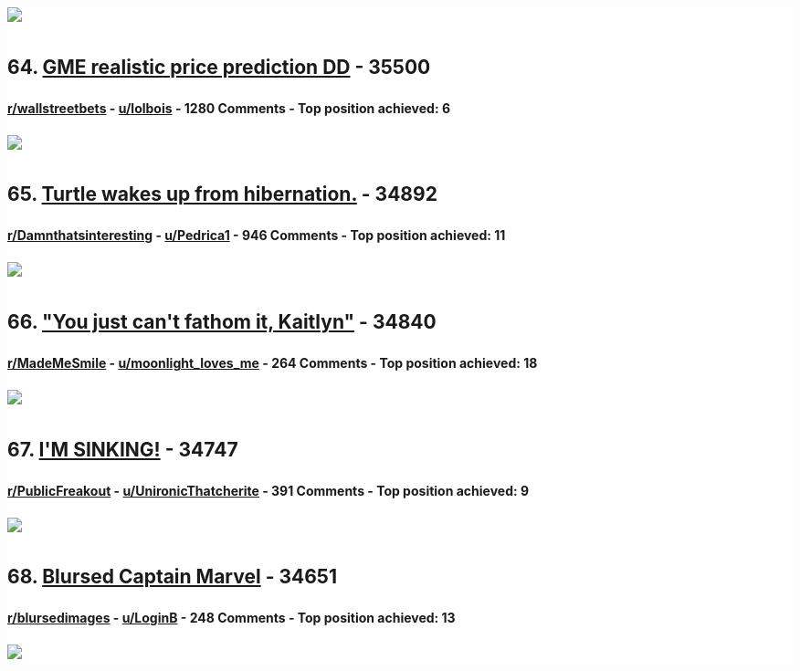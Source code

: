 <a href="https://v.redd.it/84bcuhvjtfl61"><img src="https://b.thumbs.redditmedia.com/ALBjQZKp64pO4NuVFLYoqB0TAcjKjqOHBMgLZJmZcuI.jpg"></img></a>

## 64. [GME realistic price prediction DD](http://reddit.com/r/wallstreetbets/comments/lzbh46/gme_realistic_price_prediction_dd/) - 35500
#### [r/wallstreetbets](http://reddit.com/r/wallstreetbets) - [u/lolbois](http://reddit.com/u/lolbois) - 1280 Comments - Top position achieved: 6

<a href="https://v.redd.it/rxiniz866hl61"><img src="https://b.thumbs.redditmedia.com/VYoqW6dWkO4M-X2bdHX7oAI7kEORTkpeVak7WXuZBEo.jpg"></img></a>

## 65. [Turtle wakes up from hibernation.](http://reddit.com/r/Damnthatsinteresting/comments/lz8ndu/turtle_wakes_up_from_hibernation/) - 34892
#### [r/Damnthatsinteresting](http://reddit.com/r/Damnthatsinteresting) - [u/Pedrica1](http://reddit.com/u/Pedrica1) - 946 Comments - Top position achieved: 11

<a href="https://v.redd.it/im1dufs0igl61"><img src="https://b.thumbs.redditmedia.com/oYcqHKv-UUWhw7su6BFN824WRC1irB0VQ_P4WUgRAMs.jpg"></img></a>

## 66. ["You just can't fathom it, Kaitlyn"](http://reddit.com/r/MadeMeSmile/comments/lz5sou/you_just_cant_fathom_it_kaitlyn/) - 34840
#### [r/MadeMeSmile](http://reddit.com/r/MadeMeSmile) - [u/moonlight_loves_me](http://reddit.com/u/moonlight_loves_me) - 264 Comments - Top position achieved: 18

<a href="https://i.redd.it/r44g5xo0vfl61.jpg"><img src="https://b.thumbs.redditmedia.com/wWzbAUHt25aXzhPqCf-s3IYp8yjDSWLkccH-iHphL7w.jpg"></img></a>

## 67. [I'M SINKING!](http://reddit.com/r/PublicFreakout/comments/lz1bvi/im_sinking/) - 34747
#### [r/PublicFreakout](http://reddit.com/r/PublicFreakout) - [u/UnironicThatcherite](http://reddit.com/u/UnironicThatcherite) - 391 Comments - Top position achieved: 9

<a href="https://v.redd.it/c9wie83qqel61"><img src="https://a.thumbs.redditmedia.com/bp9TA61H8dhKCTJbrP1l5utdsVc-Pu2ZKG0gsGVOIb4.jpg"></img></a>

## 68. [Blursed Captain Marvel](http://reddit.com/r/blursedimages/comments/lza640/blursed_captain_marvel/) - 34651
#### [r/blursedimages](http://reddit.com/r/blursedimages) - [u/LoginB](http://reddit.com/u/LoginB) - 248 Comments - Top position achieved: 13

<a href="https://i.imgur.com/aEmSljy.jpg"><img src="https://b.thumbs.redditmedia.com/neLQptVOq6nb0PZNYEmFasNn6-YYjhMIwF3aauJDXpU.jpg"></img></a>
